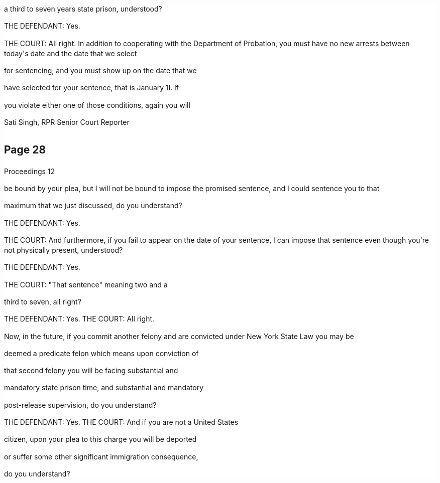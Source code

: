a third to seven years state prison, understood?

THE DEFENDANT: Yes.

THE COURT: All right. In addition to cooperating
with the Department of Probation, you must have no new
arrests between today's date and the date that we select

for sentencing, and you must show up on the date that we

have selected for your sentence, that is January 1l. If

you violate either one of those conditions, again you will

Sati Singh, RPR
Senior Court Reporter


## Page 28

Proceedings 12

be bound by your plea, but I will not be bound to impose
the promised sentence, and I could sentence you to that

maximum that we just discussed, do you understand?

THE DEFENDANT: Yes.

THE COURT: And furthermore, if you fail to appear
on the date of your sentence, I can impose that sentence
even though you're not physically present, understood?

THE DEFENDANT: Yes.

THE COURT: "That sentence" meaning two and a

third to seven, all right?

THE DEFENDANT: Yes.
THE COURT: All right.

Now, in the future, if you commit another felony
and are convicted under New York State Law you may be

deemed a predicate felon which means upon conviction of

that second felony you will be facing substantial and

mandatory state prison time, and substantial and mandatory

post-release supervision, do you understand?

THE DEFENDANT: Yes.
THE COURT: And if you are not a United States

citizen, upon your plea to this charge you will be deported

or suffer some other significant immigration consequence,

do you understand?
